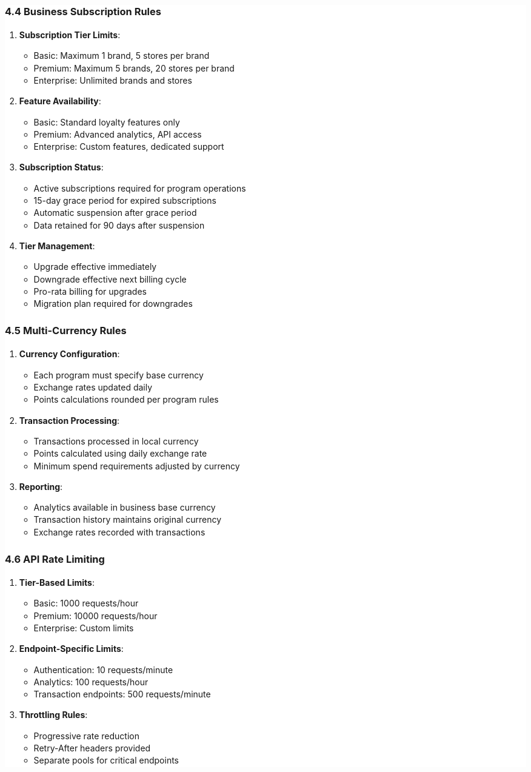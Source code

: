 ### 4.4 Business Subscription Rules

1. **Subscription Tier Limits**:
   - Basic: Maximum 1 brand, 5 stores per brand
   - Premium: Maximum 5 brands, 20 stores per brand
   - Enterprise: Unlimited brands and stores

2. **Feature Availability**:
   - Basic: Standard loyalty features only
   - Premium: Advanced analytics, API access
   - Enterprise: Custom features, dedicated support

3. **Subscription Status**:
   - Active subscriptions required for program operations
   - 15-day grace period for expired subscriptions
   - Automatic suspension after grace period
   - Data retained for 90 days after suspension

4. **Tier Management**:
   - Upgrade effective immediately
   - Downgrade effective next billing cycle
   - Pro-rata billing for upgrades
   - Migration plan required for downgrades

### 4.5 Multi-Currency Rules

1. **Currency Configuration**:
   - Each program must specify base currency
   - Exchange rates updated daily
   - Points calculations rounded per program rules

2. **Transaction Processing**:
   - Transactions processed in local currency
   - Points calculated using daily exchange rate
   - Minimum spend requirements adjusted by currency

3. **Reporting**:
   - Analytics available in business base currency
   - Transaction history maintains original currency
   - Exchange rates recorded with transactions

### 4.6 API Rate Limiting

1. **Tier-Based Limits**:
   - Basic: 1000 requests/hour
   - Premium: 10000 requests/hour
   - Enterprise: Custom limits

2. **Endpoint-Specific Limits**:
   - Authentication: 10 requests/minute
   - Analytics: 100 requests/hour
   - Transaction endpoints: 500 requests/minute

3. **Throttling Rules**:
   - Progressive rate reduction
   - Retry-After headers provided
   - Separate pools for critical endpoints
